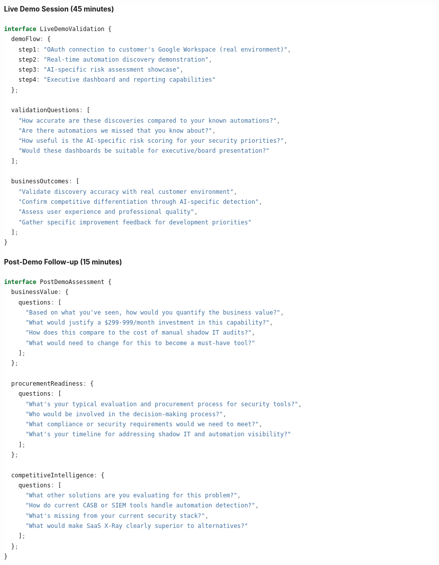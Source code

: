 #### **Live Demo Session (45 minutes)**
```typescript
interface LiveDemoValidation {
  demoFlow: {
    step1: "OAuth connection to customer's Google Workspace (real environment)",
    step2: "Real-time automation discovery demonstration",
    step3: "AI-specific risk assessment showcase",
    step4: "Executive dashboard and reporting capabilities"
  };

  validationQuestions: [
    "How accurate are these discoveries compared to your known automations?",
    "Are there automations we missed that you know about?",
    "How useful is the AI-specific risk scoring for your security priorities?",
    "Would these dashboards be suitable for executive/board presentation?"
  ];

  businessOutcomes: [
    "Validate discovery accuracy with real customer environment",
    "Confirm competitive differentiation through AI-specific detection",
    "Assess user experience and professional quality",
    "Gather specific improvement feedback for development priorities"
  ];
}
```

#### **Post-Demo Follow-up (15 minutes)**
```typescript
interface PostDemoAssessment {
  businessValue: {
    questions: [
      "Based on what you've seen, how would you quantify the business value?",
      "What would justify a $299-999/month investment in this capability?",
      "How does this compare to the cost of manual shadow IT audits?",
      "What would need to change for this to become a must-have tool?"
    ];
  };

  procurementReadiness: {
    questions: [
      "What's your typical evaluation and procurement process for security tools?",
      "Who would be involved in the decision-making process?",
      "What compliance or security requirements would we need to meet?",
      "What's your timeline for addressing shadow IT and automation visibility?"
    ];
  };

  competitiveIntelligence: {
    questions: [
      "What other solutions are you evaluating for this problem?",
      "How do current CASB or SIEM tools handle automation detection?",
      "What's missing from your current security stack?",
      "What would make SaaS X-Ray clearly superior to alternatives?"
    ];
  };
}
```
